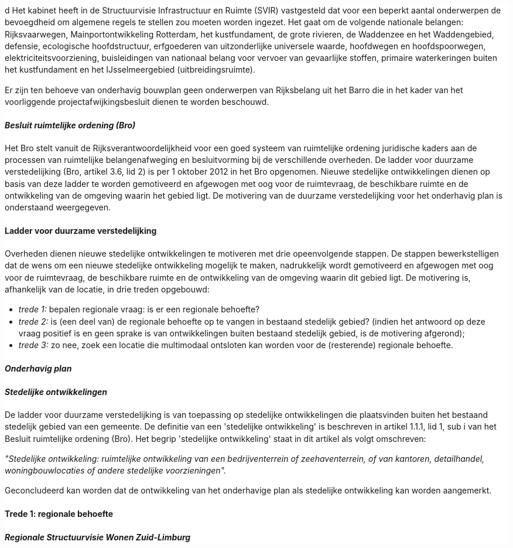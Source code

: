 d Het kabinet heeft in de Structuurvisie Infrastructuur en Ruimte (SVIR) vastgesteld dat voor een beperkt aantal onderwerpen de bevoegdheid om algemene regels te stellen zou moeten worden ingezet. Het gaat om de volgende nationale belangen: Rijksvaarwegen, Mainportontwikkeling Rotterdam, het kustfundament, de grote rivieren, de Waddenzee en het Waddengebied, defensie, ecologische hoofdstructuur, erfgoederen van uitzonderlijke universele waarde, hoofdwegen en hoofdspoorwegen, elektriciteitsvoorziening, buisleidingen van nationaal belang voor vervoer van gevaarlijke stoffen, primaire waterkeringen buiten het kustfundament en het IJsselmeergebied (uitbreidingsruimte).

Er zijn ten behoeve van onderhavig bouwplan geen onderwerpen van Rijksbelang uit het Barro die in het kader van het voorliggende projectafwijkingsbesluit dienen te worden beschouwd.

#### *Besluit ruimtelijke ordening (Bro)*

Het Bro stelt vanuit de Rijksverantwoordelijkheid voor een goed systeem van ruimtelijke ordening juridische kaders aan de processen van ruimtelijke belangenafweging en besluitvorming bij de verschillende overheden. De ladder voor duurzame verstedelijking (Bro, artikel 3.6, lid 2) is per 1 oktober 2012 in het Bro opgenomen. Nieuwe stedelijke ontwikkelingen dienen op basis van deze ladder te worden gemotiveerd en afgewogen met oog voor de ruimtevraag, de beschikbare ruimte en de ontwikkeling van de omgeving waarin het gebied ligt. De motivering van de duurzame verstedelijking voor het onderhavig plan is onderstaand weergegeven.

#### Ladder voor duurzame verstedelijking

Overheden dienen nieuwe stedelijke ontwikkelingen te motiveren met drie opeenvolgende stappen. De stappen bewerkstelligen dat de wens om een nieuwe stedelijke ontwikkeling mogelijk te maken, nadrukkelijk wordt gemotiveerd en afgewogen met oog voor de ruimtevraag, de beschikbare ruimte en de ontwikkeling van de omgeving waarin dit gebied ligt. De motivering is, afhankelijk van de locatie, in drie treden opgebouwd:

- *trede 1:* bepalen regionale vraag: is er een regionale behoefte?
- *trede 2:* is (een deel van) de regionale behoefte op te vangen in bestaand stedelijk gebied? (indien het antwoord op deze vraag positief is en geen sprake is van ontwikkelingen buiten bestaand stedelijk gebied, is de motivering afgerond);
- *trede 3:* zo nee, zoek een locatie die multimodaal ontsloten kan worden voor de (resterende) regionale behoefte.

#### *Onderhavig plan*

#### *Stedelijke ontwikkelingen*

De ladder voor duurzame verstedelijking is van toepassing op stedelijke ontwikkelingen die plaatsvinden buiten het bestaand stedelijk gebied van een gemeente. De definitie van een 'stedelijke ontwikkeling' is beschreven in artikel 1.1.1, lid 1, sub i van het Besluit ruimtelijke ordening (Bro). Het begrip 'stedelijke ontwikkeling' staat in dit artikel als volgt omschreven:

*"Stedelijke ontwikkeling: ruimtelijke ontwikkeling van een bedrijventerrein of zeehaventerrein, of van kantoren, detailhandel, woningbouwlocaties of andere stedelijke voorzieningen".*

Geconcludeerd kan worden dat de ontwikkeling van het onderhavige plan als stedelijke ontwikkeling kan worden aangemerkt.

#### Trede 1: regionale behoefte

#### *Regionale Structuurvisie Wonen Zuid-Limburg*
